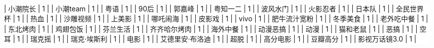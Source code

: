 | 小潮院长 | 1 |
| 小潮team | 1 |
| 粤语 | 1 |
| 90后 | 1 |
| 郭嘉峰 | 1 |
| 粤知一二 | 1 |
| 波风水门 | 1 |
| 火影忍者 | 1 |
| 日本队 | 1 |
| 全民世界杯 | 1 |
| 热血 | 1 |
| 沙雕视频 | 1 |
| 上美影 | 1 |
| 哪吒闹海 | 1 |
| 皮影戏 | 1 |
| vivo | 1 |
| 肥牛流汁宽粉 | 1 |
| 冬季美食 | 1 |
| 老外吃中餐 | 1 |
| 东北烤肉 | 1 |
| 鸡翅包饭 | 1 |
| 芬兰生活 | 1 |
| 齐齐哈尔烤肉 | 1 |
| 海外中餐 | 1 |
| 动漫恶搞 | 1 |
| 动漫 | 1 |
| 猫和老鼠 | 1 |
| 恶搞 | 1 |
| 空耳 | 1 |
| 瑞克摇 | 1 |
| 瑞克·埃斯利 | 1 |
| 电影 | 1 |
| 艾德里安·布洛迪 | 1 |
| 超脱 | 1 |
| 高分电影 | 1 |
| 豆瓣高分 | 1 |
| 影视万话镜3.0 | 1 |